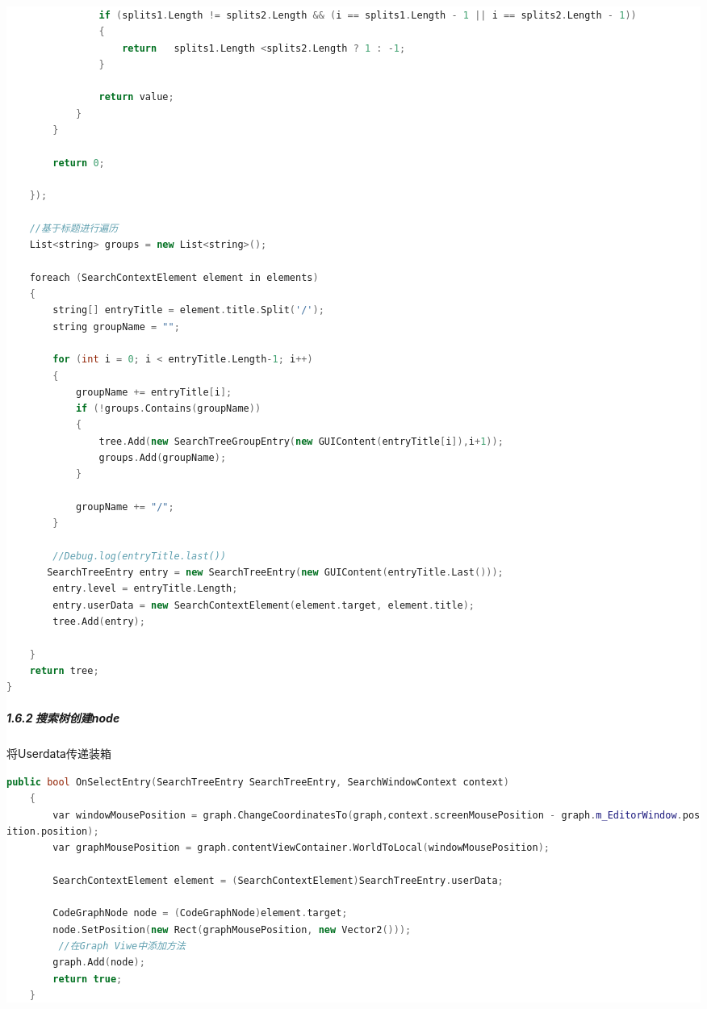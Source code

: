 ```c++
                if (splits1.Length != splits2.Length && (i == splits1.Length - 1 || i == splits2.Length - 1))
                {
                    return   splits1.Length <splits2.Length ? 1 : -1;
                }

                return value;
            }
        }

        return 0;

    });

    //基于标题进行遍历
    List<string> groups = new List<string>();

    foreach (SearchContextElement element in elements)
    {
        string[] entryTitle = element.title.Split('/');
        string groupName = "";

        for (int i = 0; i < entryTitle.Length-1; i++)
        {
            groupName += entryTitle[i];
            if (!groups.Contains(groupName))
            {
                tree.Add(new SearchTreeGroupEntry(new GUIContent(entryTitle[i]),i+1));
                groups.Add(groupName);
            }

            groupName += "/";
        }

        //Debug.log(entryTitle.last())
       SearchTreeEntry entry = new SearchTreeEntry(new GUIContent(entryTitle.Last()));
        entry.level = entryTitle.Length;
        entry.userData = new SearchContextElement(element.target, element.title);
        tree.Add(entry);

    }
    return tree;            
}
```

##### 1.6.2 搜索树创建node

将Userdata传递装箱

```c++
public bool OnSelectEntry(SearchTreeEntry SearchTreeEntry, SearchWindowContext context)
    {
        var windowMousePosition = graph.ChangeCoordinatesTo(graph,context.screenMousePosition - graph.m_EditorWindow.position.position);
        var graphMousePosition = graph.contentViewContainer.WorldToLocal(windowMousePosition);

        SearchContextElement element = (SearchContextElement)SearchTreeEntry.userData;

        CodeGraphNode node = (CodeGraphNode)element.target;
        node.SetPosition(new Rect(graphMousePosition, new Vector2()));
         //在Graph Viwe中添加方法
        graph.Add(node);
        return true;
    }
```
